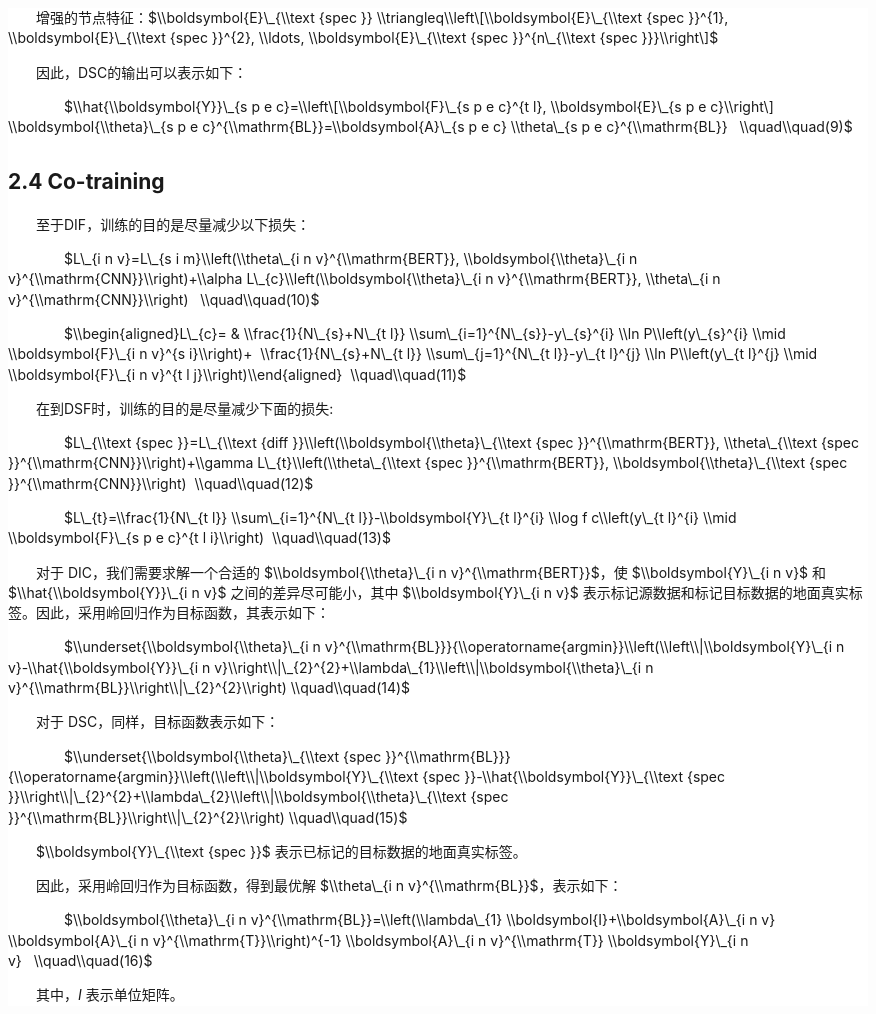 　　增强的节点特征：$\\boldsymbol{E}\_{\\text {spec }} \\triangleq\\left\[\\boldsymbol{E}\_{\\text {spec }}^{1}, \\boldsymbol{E}\_{\\text {spec }}^{2}, \\ldots, \\boldsymbol{E}\_{\\text {spec }}^{n\_{\\text {spec }}}\\right\]$

　　因此，DSC的输出可以表示如下：

　　　　$\\hat{\\boldsymbol{Y}}\_{s p e c}=\\left\[\\boldsymbol{F}\_{s p e c}^{t l}, \\boldsymbol{E}\_{s p e c}\\right\] \\boldsymbol{\\theta}\_{s p e c}^{\\mathrm{BL}}=\\boldsymbol{A}\_{s p e c} \\theta\_{s p e c}^{\\mathrm{BL}}   \\quad\\quad(9)$

2.4 Co-training
---------------

　　至于DIF，训练的目的是尽量减少以下损失：

　　　　$L\_{i n v}=L\_{s i m}\\left(\\theta\_{i n v}^{\\mathrm{BERT}}, \\boldsymbol{\\theta}\_{i n v}^{\\mathrm{CNN}}\\right)+\\alpha L\_{c}\\left(\\boldsymbol{\\theta}\_{i n v}^{\\mathrm{BERT}}, \\theta\_{i n v}^{\\mathrm{CNN}}\\right)   \\quad\\quad(10)$

　　　　$\\begin{aligned}L\_{c}= & \\frac{1}{N\_{s}+N\_{t l}} \\sum\_{i=1}^{N\_{s}}-y\_{s}^{i} \\ln P\\left(y\_{s}^{i} \\mid \\boldsymbol{F}\_{i n v}^{s i}\\right)+  \\frac{1}{N\_{s}+N\_{t l}} \\sum\_{j=1}^{N\_{t l}}-y\_{t l}^{j} \\ln P\\left(y\_{t l}^{j} \\mid \\boldsymbol{F}\_{i n v}^{t l j}\\right)\\end{aligned}  \\quad\\quad(11)$

　　在到DSF时，训练的目的是尽量减少下面的损失:

　　　　$L\_{\\text {spec }}=L\_{\\text {diff }}\\left(\\boldsymbol{\\theta}\_{\\text {spec }}^{\\mathrm{BERT}}, \\theta\_{\\text {spec }}^{\\mathrm{CNN}}\\right)+\\gamma L\_{t}\\left(\\theta\_{\\text {spec }}^{\\mathrm{BERT}}, \\boldsymbol{\\theta}\_{\\text {spec }}^{\\mathrm{CNN}}\\right)  \\quad\\quad(12)$

　　　　$L\_{t}=\\frac{1}{N\_{t l}} \\sum\_{i=1}^{N\_{t l}}-\\boldsymbol{Y}\_{t l}^{i} \\log f c\\left(y\_{t l}^{i} \\mid \\boldsymbol{F}\_{s p e c}^{t l i}\\right)  \\quad\\quad(13)$

　　对于 DIC，我们需要求解一个合适的 $\\boldsymbol{\\theta}\_{i n v}^{\\mathrm{BERT}}$，使 $\\boldsymbol{Y}\_{i n v}$ 和 $\\hat{\\boldsymbol{Y}}\_{i n v}$ 之间的差异尽可能小，其中 $\\boldsymbol{Y}\_{i n v}$ 表示标记源数据和标记目标数据的地面真实标签。因此，采用岭回归作为目标函数，其表示如下：

　　　　$\\underset{\\boldsymbol{\\theta}\_{i n v}^{\\mathrm{BL}}}{\\operatorname{argmin}}\\left(\\left\\|\\boldsymbol{Y}\_{i n v}-\\hat{\\boldsymbol{Y}}\_{i n v}\\right\\|\_{2}^{2}+\\lambda\_{1}\\left\\|\\boldsymbol{\\theta}\_{i n v}^{\\mathrm{BL}}\\right\\|\_{2}^{2}\\right) \\quad\\quad(14)$

　　对于 DSC，同样，目标函数表示如下：

　　　　$\\underset{\\boldsymbol{\\theta}\_{\\text {spec }}^{\\mathrm{BL}}}{\\operatorname{argmin}}\\left(\\left\\|\\boldsymbol{Y}\_{\\text {spec }}-\\hat{\\boldsymbol{Y}}\_{\\text {spec }}\\right\\|\_{2}^{2}+\\lambda\_{2}\\left\\|\\boldsymbol{\\theta}\_{\\text {spec }}^{\\mathrm{BL}}\\right\\|\_{2}^{2}\\right) \\quad\\quad(15)$

　　$\\boldsymbol{Y}\_{\\text {spec }}$ 表示已标记的目标数据的地面真实标签。

　　因此，采用岭回归作为目标函数，得到最优解 $\\theta\_{i n v}^{\\mathrm{BL}}$，表示如下：

　　　　$\\boldsymbol{\\theta}\_{i n v}^{\\mathrm{BL}}=\\left(\\lambda\_{1} \\boldsymbol{I}+\\boldsymbol{A}\_{i n v} \\boldsymbol{A}\_{i n v}^{\\mathrm{T}}\\right)^{-1} \\boldsymbol{A}\_{i n v}^{\\mathrm{T}} \\boldsymbol{Y}\_{i n v}   \\quad\\quad(16)$

　　其中，$I$ 表示单位矩阵。
